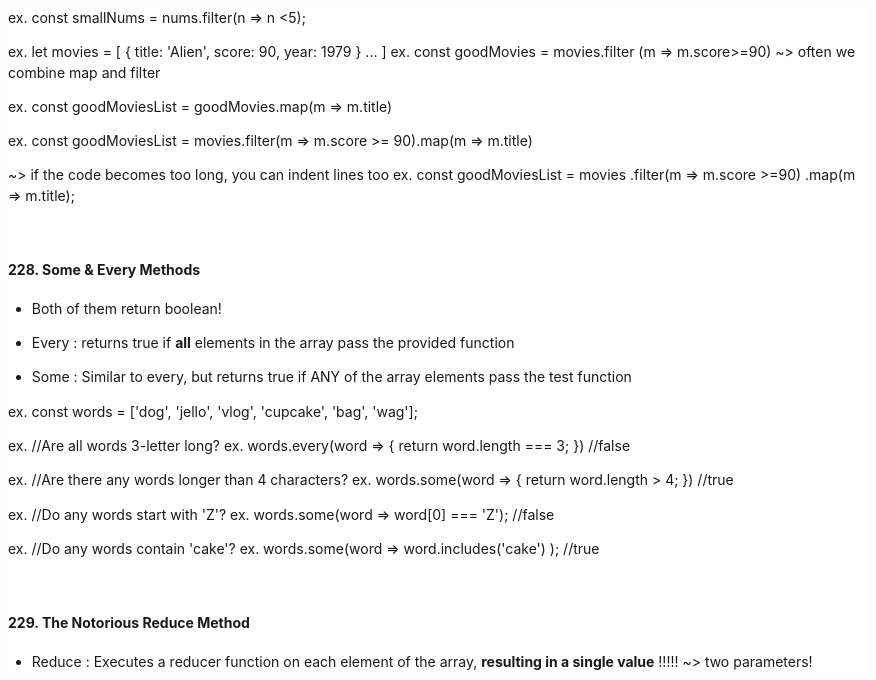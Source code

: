 ex. const smallNums = nums.filter(n => n <5);

ex. let movies = [
      {
        title: 'Alien',
        score: 90,
        year: 1979
      }
      ...
    ]
ex. const goodMovies = movies.filter (m => m.score>=90)
~> often we combine map and filter

ex. const goodMoviesList = goodMovies.map(m => m.title)

ex. const goodMoviesList = movies.filter(m => m.score >= 90).map(m => m.title)

~> if the code becomes too long, you can indent lines too
ex. const goodMoviesList = movies
        .filter(m => m.score >=90)
        .map(m => m.title);

<br>

#### 228. Some & Every Methods
- Both of them return boolean!

- Every
: returns true if **all** elements in the array pass the provided function

- Some
: Similar to every, but returns true if ANY of the array elements pass the test function

ex. const words = ['dog',  'jello', 'vlog', 'cupcake', 'bag', 'wag'];

ex. //Are all words 3-letter long?
ex. words.every(word => {
      return word.length === 3;
    }) //false

ex. //Are there any words longer than 4 characters?
ex. words.some(word => {
      return word.length > 4;
    }) //true

ex. //Do any words start with 'Z'?
ex. words.some(word => word[0] === 'Z'); //false

ex. //Do any words contain 'cake'?
ex. words.some(word => word.includes('cake') ); //true

<br>

#### 229. The Notorious Reduce Method
- Reduce
: Executes a reducer function on each element of the array, **resulting in a single value** !!!!!
~> two parameters!
